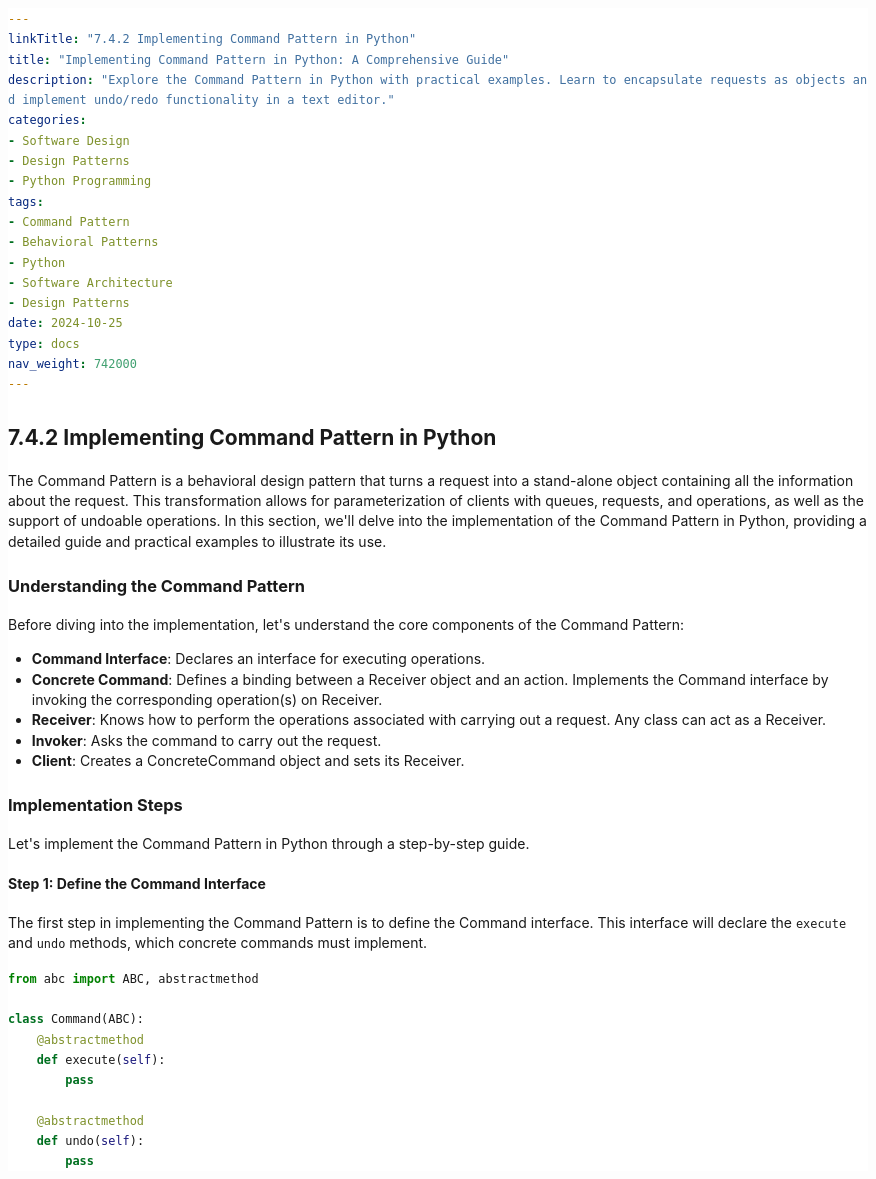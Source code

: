 ```yaml
---
linkTitle: "7.4.2 Implementing Command Pattern in Python"
title: "Implementing Command Pattern in Python: A Comprehensive Guide"
description: "Explore the Command Pattern in Python with practical examples. Learn to encapsulate requests as objects and implement undo/redo functionality in a text editor."
categories:
- Software Design
- Design Patterns
- Python Programming
tags:
- Command Pattern
- Behavioral Patterns
- Python
- Software Architecture
- Design Patterns
date: 2024-10-25
type: docs
nav_weight: 742000
---
```


## 7.4.2 Implementing Command Pattern in Python

The Command Pattern is a behavioral design pattern that turns a request into a stand-alone object containing all the information about the request. This transformation allows for parameterization of clients with queues, requests, and operations, as well as the support of undoable operations. In this section, we'll delve into the implementation of the Command Pattern in Python, providing a detailed guide and practical examples to illustrate its use.

### Understanding the Command Pattern

Before diving into the implementation, let's understand the core components of the Command Pattern:

- **Command Interface**: Declares an interface for executing operations.
- **Concrete Command**: Defines a binding between a Receiver object and an action. Implements the Command interface by invoking the corresponding operation(s) on Receiver.
- **Receiver**: Knows how to perform the operations associated with carrying out a request. Any class can act as a Receiver.
- **Invoker**: Asks the command to carry out the request.
- **Client**: Creates a ConcreteCommand object and sets its Receiver.

### Implementation Steps

Let's implement the Command Pattern in Python through a step-by-step guide.

#### Step 1: Define the Command Interface

The first step in implementing the Command Pattern is to define the Command interface. This interface will declare the `execute` and `undo` methods, which concrete commands must implement.

```python
from abc import ABC, abstractmethod

class Command(ABC):
    @abstractmethod
    def execute(self):
        pass

    @abstractmethod
    def undo(self):
        pass
```

